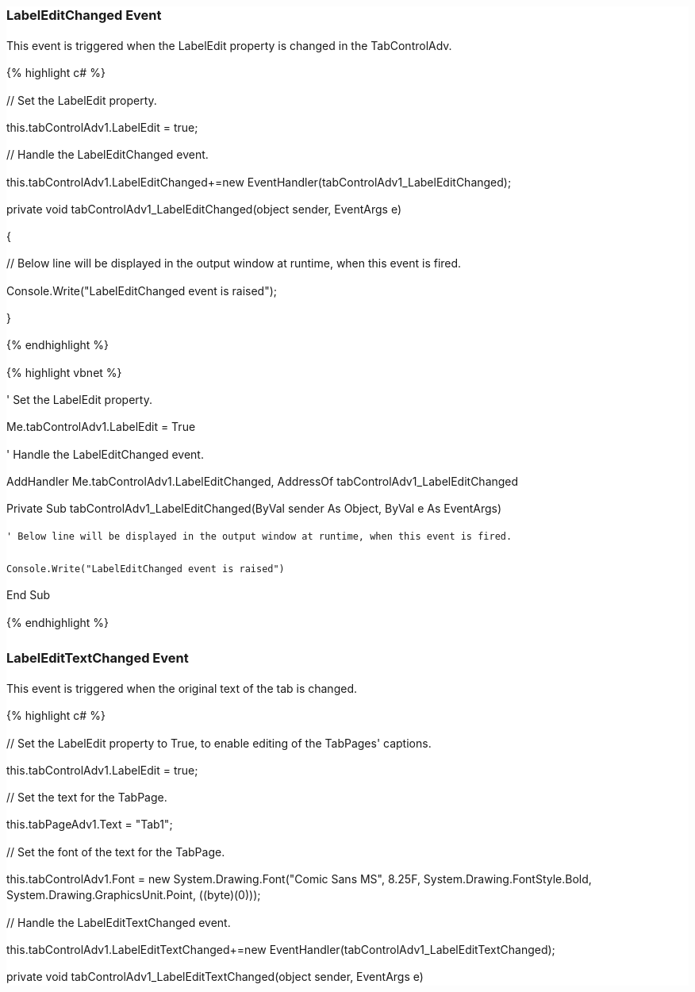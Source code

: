 ### LabelEditChanged Event

This event is triggered when the LabelEdit property is changed in the TabControlAdv.

{% highlight c# %}



// Set the LabelEdit property.

this.tabControlAdv1.LabelEdit = true;

// Handle the LabelEditChanged event.

this.tabControlAdv1.LabelEditChanged+=new EventHandler(tabControlAdv1_LabelEditChanged);



private void tabControlAdv1_LabelEditChanged(object sender, EventArgs e)

{

// Below line will be displayed in the output window at runtime, when this event is fired.

Console.Write("LabelEditChanged event is raised");

}

{% endhighlight %}

{% highlight vbnet %}



' Set the LabelEdit property. 

Me.tabControlAdv1.LabelEdit = True 

' Handle the LabelEditChanged event. 

AddHandler Me.tabControlAdv1.LabelEditChanged, AddressOf tabControlAdv1_LabelEditChanged 



Private Sub tabControlAdv1_LabelEditChanged(ByVal sender As Object, ByVal e As EventArgs)

    ' Below line will be displayed in the output window at runtime, when this event is fired. 

    Console.Write("LabelEditChanged event is raised")

End Sub

{% endhighlight %}

### LabelEditTextChanged Event

This event is triggered when the original text of the tab is changed.

{% highlight c# %}



// Set the LabelEdit property to True, to enable editing of the TabPages' captions.

this.tabControlAdv1.LabelEdit = true;

// Set the text for the TabPage.

this.tabPageAdv1.Text = "Tab1";

// Set the font of the text for the TabPage.

this.tabControlAdv1.Font = new System.Drawing.Font("Comic Sans MS", 8.25F, System.Drawing.FontStyle.Bold, System.Drawing.GraphicsUnit.Point, ((byte)(0)));



// Handle the LabelEditTextChanged event.

this.tabControlAdv1.LabelEditTextChanged+=new EventHandler(tabControlAdv1_LabelEditTextChanged);



private void tabControlAdv1_LabelEditTextChanged(object sender, EventArgs e)